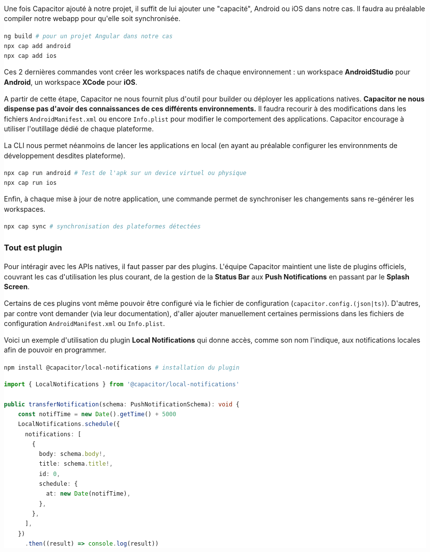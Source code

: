 Une fois Capacitor ajouté à notre projet, il suffit de lui ajouter une "capacité", Android ou iOS dans notre cas. Il faudra au préalable compiler notre webapp pour qu'elle soit synchronisée. 

```bash
ng build # pour un projet Angular dans notre cas
npx cap add android
npx cap add ios
```

Ces 2 dernières commandes vont créer les workspaces natifs de chaque environnement : un workspace **AndroidStudio** pour **Android**, un workspace **XCode** pour **iOS**.

A partir de cette étape, Capacitor ne nous fournit plus d'outil pour builder ou déployer les applications natives. **Capacitor ne nous dispense pas d'avoir des connaissances de ces différents environnements.** Il faudra recourir à des modifications dans les fichiers `AndroidManifest.xml` ou encore `Info.plist` pour modifier le comportement des applications. Capacitor encourage à utiliser l'outillage dédié de chaque plateforme.

La CLI nous permet néanmoins de lancer les applications en local (en ayant au préalable configurer les environnments de développement desdites plateforme).

```bash
npx cap run android # Test de l'apk sur un device virtuel ou physique
npx cap run ios
```

Enfin, à chaque mise à jour de notre application, une commande permet de synchroniser les changements sans re-générer les workspaces.

```bash
npx cap sync # synchronisation des plateformes détectées
```

### Tout est plugin

Pour intéragir avec les APIs natives, il faut passer par des plugins.
L'équipe Capacitor maintient une liste de plugins officiels, couvrant les cas d'utilisation les plus courant, de la gestion de la **Status Bar** aux **Push Notifications** en passant par le **Splash Screen**.

Certains de ces plugins vont même pouvoir être configuré via le fichier de configuration (`capacitor.config.(json|ts)`). D'autres, par contre vont demander (via leur documentation), d'aller ajouter manuellement certaines permissions dans les fichiers de configuration `AndroidManifest.xml` ou `Info.plist`.

Voici un exemple d'utilisation du plugin **Local Notifications** qui donne accès, comme son nom l'indique, aux notifications locales afin de pouvoir en programmer. 

```bash
npm install @capacitor/local-notifications # installation du plugin
```

```typescript
import { LocalNotifications } from '@capacitor/local-notifications'

public transferNotification(schema: PushNotificationSchema): void {
    const notifTime = new Date().getTime() + 5000
    LocalNotifications.schedule({
      notifications: [
        {
          body: schema.body!,
          title: schema.title!,
          id: 0,
          schedule: {
            at: new Date(notifTime),
          },
        },
      ],
    })
      .then((result) => console.log(result))
```